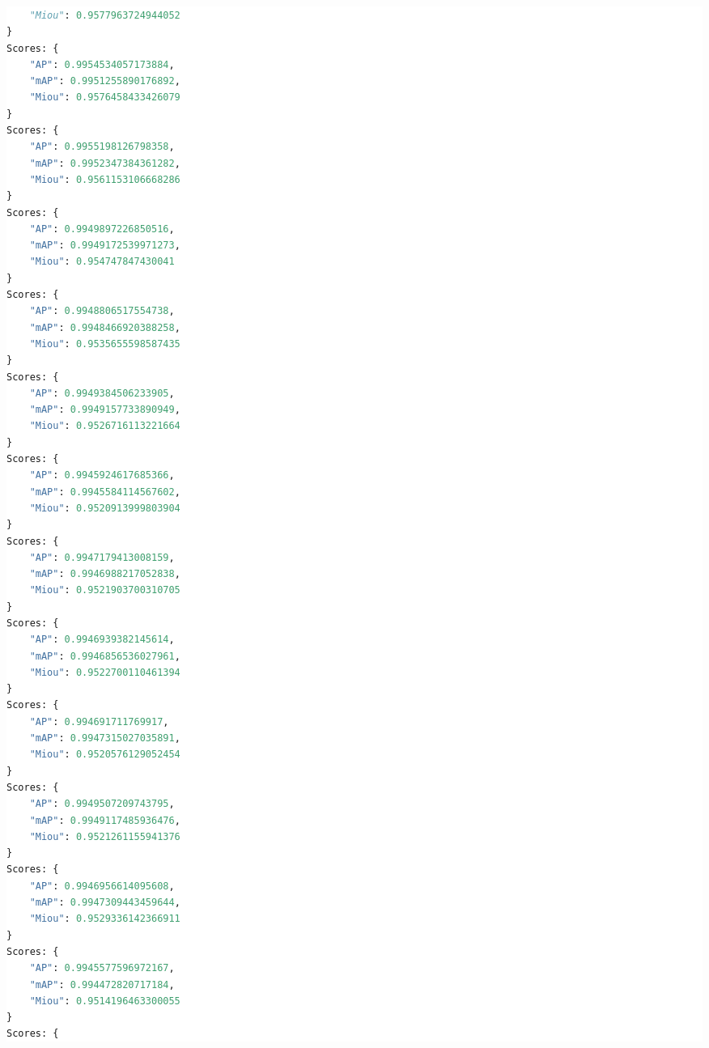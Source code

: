 ```python
    "Miou": 0.9577963724944052
}
Scores: {
    "AP": 0.9954534057173884,
    "mAP": 0.9951255890176892,
    "Miou": 0.9576458433426079
}
Scores: {
    "AP": 0.9955198126798358,
    "mAP": 0.9952347384361282,
    "Miou": 0.9561153106668286
}
Scores: {
    "AP": 0.9949897226850516,
    "mAP": 0.9949172539971273,
    "Miou": 0.954747847430041
}
Scores: {
    "AP": 0.9948806517554738,
    "mAP": 0.9948466920388258,
    "Miou": 0.9535655598587435
}
Scores: {
    "AP": 0.9949384506233905,
    "mAP": 0.9949157733890949,
    "Miou": 0.9526716113221664
}
Scores: {
    "AP": 0.9945924617685366,
    "mAP": 0.9945584114567602,
    "Miou": 0.9520913999803904
}
Scores: {
    "AP": 0.9947179413008159,
    "mAP": 0.9946988217052838,
    "Miou": 0.9521903700310705
}
Scores: {
    "AP": 0.9946939382145614,
    "mAP": 0.9946856536027961,
    "Miou": 0.9522700110461394
}
Scores: {
    "AP": 0.994691711769917,
    "mAP": 0.9947315027035891,
    "Miou": 0.9520576129052454
}
Scores: {
    "AP": 0.9949507209743795,
    "mAP": 0.9949117485936476,
    "Miou": 0.9521261155941376
}
Scores: {
    "AP": 0.9946956614095608,
    "mAP": 0.9947309443459644,
    "Miou": 0.9529336142366911
}
Scores: {
    "AP": 0.9945577596972167,
    "mAP": 0.994472820717184,
    "Miou": 0.9514196463300055
}
Scores: {
```